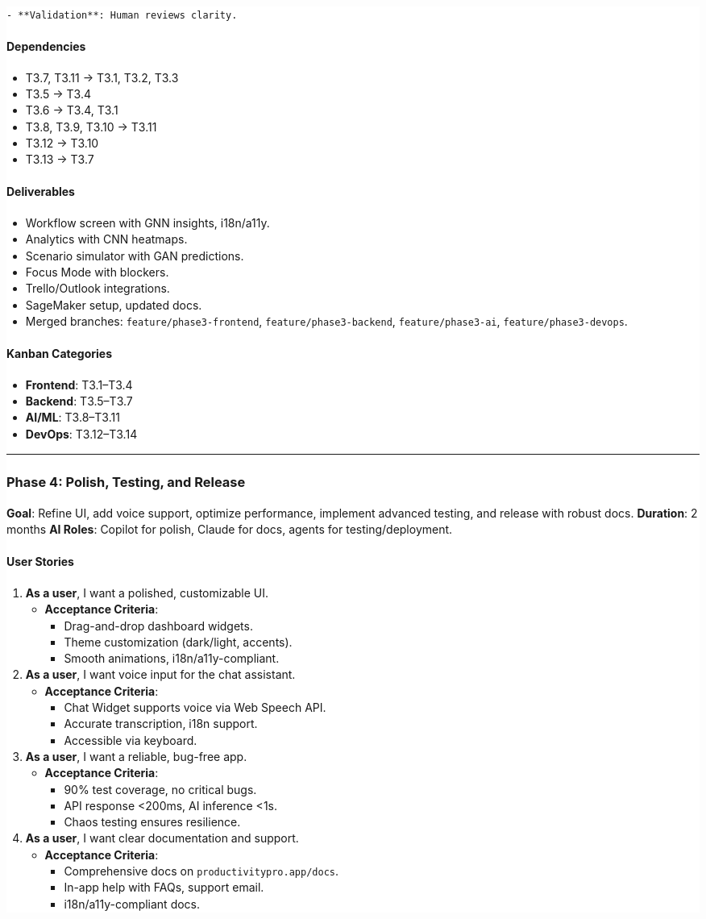     - **Validation**: Human reviews clarity.

#### Dependencies
- T3.7, T3.11 → T3.1, T3.2, T3.3
- T3.5 → T3.4
- T3.6 → T3.4, T3.1
- T3.8, T3.9, T3.10 → T3.11
- T3.12 → T3.10
- T3.13 → T3.7

#### Deliverables
- Workflow screen with GNN insights, i18n/a11y.
- Analytics with CNN heatmaps.
- Scenario simulator with GAN predictions.
- Focus Mode with blockers.
- Trello/Outlook integrations.
- SageMaker setup, updated docs.
- Merged branches: `feature/phase3-frontend`, `feature/phase3-backend`, `feature/phase3-ai`, `feature/phase3-devops`.

#### Kanban Categories
- **Frontend**: T3.1–T3.4
- **Backend**: T3.5–T3.7
- **AI/ML**: T3.8–T3.11
- **DevOps**: T3.12–T3.14

---

### Phase 4: Polish, Testing, and Release
**Goal**: Refine UI, add voice support, optimize performance, implement advanced testing, and release with robust docs.
**Duration**: 2 months
**AI Roles**: Copilot for polish, Claude for docs, agents for testing/deployment.

#### User Stories
1. **As a user**, I want a polished, customizable UI.
   - **Acceptance Criteria**:
     - Drag-and-drop dashboard widgets.
     - Theme customization (dark/light, accents).
     - Smooth animations, i18n/a11y-compliant.
2. **As a user**, I want voice input for the chat assistant.
   - **Acceptance Criteria**:
     - Chat Widget supports voice via Web Speech API.
     - Accurate transcription, i18n support.
     - Accessible via keyboard.
3. **As a user**, I want a reliable, bug-free app.
   - **Acceptance Criteria**:
     - 90% test coverage, no critical bugs.
     - API response <200ms, AI inference <1s.
     - Chaos testing ensures resilience.
4. **As a user**, I want clear documentation and support.
   - **Acceptance Criteria**:
     - Comprehensive docs on `productivitypro.app/docs`.
     - In-app help with FAQs, support email.
     - i18n/a11y-compliant docs.
